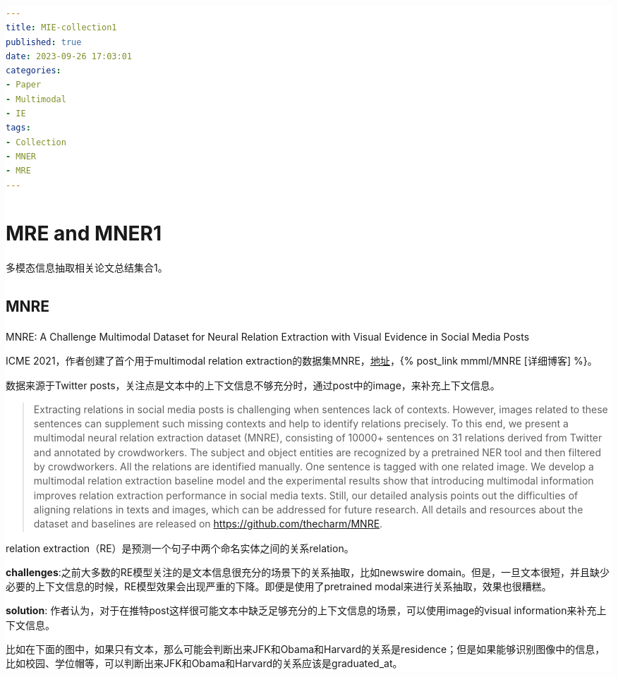 ```yaml
---
title: MIE-collection1
published: true
date: 2023-09-26 17:03:01
categories:
- Paper
- Multimodal
- IE
tags:
- Collection
- MNER
- MRE
---
```


# MRE and MNER1

多模态信息抽取相关论文总结集合1。



## MNRE

MNRE: A Challenge Multimodal Dataset for Neural Relation Extraction with Visual Evidence in Social Media Posts

ICME 2021，作者创建了首个用于multimodal relation extraction的数据集MNRE，[地址](https://github.com/thecharm/MNRE)，{% post_link mmml/MNRE [详细博客] %}。

数据来源于Twitter posts，关注点是文本中的上下文信息不够充分时，通过post中的image，来补充上下文信息。

> Extracting relations in social media posts is challenging when sentences lack of contexts. However, images related to these sentences can supplement such missing contexts and help to identify relations precisely. To this end, we present a multimodal neural relation extraction dataset (MNRE), consisting of 10000+ sentences on 31 relations derived from Twitter and annotated by crowdworkers. The subject and object entities are recognized by a pretrained NER tool and then filtered by crowdworkers. All the relations are identified manually. One sentence is tagged with one related image. We develop a multimodal relation extraction baseline model and the experimental results show that introducing multimodal information improves relation extraction performance in social media texts. Still, our detailed analysis points out the difficulties of aligning relations in texts and images, which can be addressed for future research. All details and resources about the dataset and baselines are released on https://github.com/thecharm/MNRE.

relation extraction（RE）是预测一个句子中两个命名实体之间的关系relation。

**challenges**:之前大多数的RE模型关注的是文本信息很充分的场景下的关系抽取，比如newswire domain。但是，一旦文本很短，并且缺少必要的上下文信息的时候，RE模型效果会出现严重的下降。即便是使用了pretrained modal来进行关系抽取，效果也很糟糕。

**solution**: 作者认为，对于在推特post这样很可能文本中缺乏足够充分的上下文信息的场景，可以使用image的visual information来补充上下文信息。

比如在下面的图中，如果只有文本，那么可能会判断出来JFK和Obama和Harvard的关系是residence；但是如果能够识别图像中的信息，比如校园、学位帽等，可以判断出来JFK和Obama和Harvard的关系应该是graduated_at。
